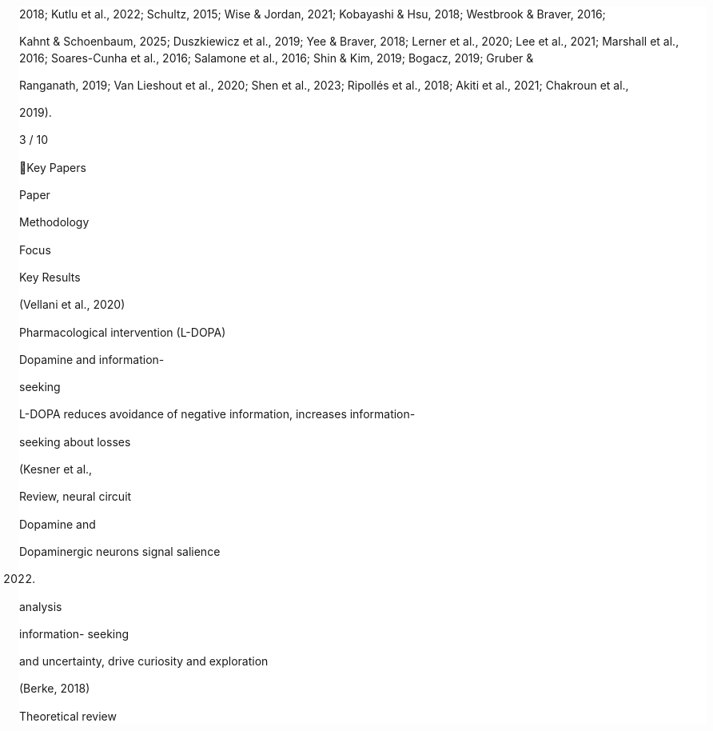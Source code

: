 2018; Kutlu et al., 2022; Schultz, 2015; Wise & Jordan, 2021; Kobayashi & Hsu, 2018; Westbrook & Braver, 2016;

Kahnt & Schoenbaum, 2025; Duszkiewicz et al., 2019; Yee & Braver, 2018; Lerner et al., 2020; Lee et al., 2021;
Marshall et al., 2016; Soares-Cunha et al., 2016; Salamone et al., 2016; Shin & Kim, 2019; Bogacz, 2019; Gruber &

Ranganath, 2019; Van Lieshout et al., 2020; Shen et al., 2023; Ripollés et al., 2018; Akiti et al., 2021; Chakroun et al.,

2019).

3 / 10

Key Papers

Paper

Methodology

Focus

Key Results

(Vellani et al.,
2020)

Pharmacological
intervention (L-DOPA)

Dopamine and
information-

seeking

L-DOPA reduces avoidance of negative
information, increases information-

seeking about losses

(Kesner et al.,

Review, neural circuit

Dopamine and

Dopaminergic neurons signal salience

2022)

analysis

information-
seeking

and uncertainty, drive curiosity and
exploration

(Berke, 2018)

Theoretical review
